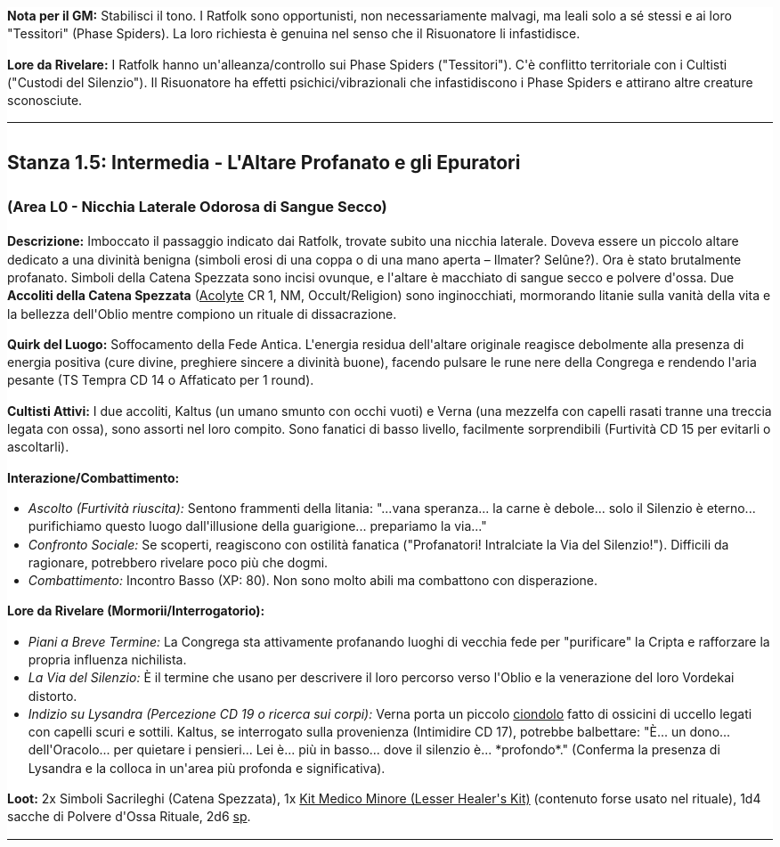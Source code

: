 **Nota per il GM:** Stabilisci il tono. I Ratfolk sono opportunisti, non necessariamente malvagi, ma leali solo a sé stessi e ai loro "Tessitori" (Phase Spiders). La loro richiesta è genuina nel senso che il Risuonatore li infastidisce.

**Lore da Rivelare:** I Ratfolk hanno un'alleanza/controllo sui Phase Spiders ("Tessitori"). C'è conflitto territoriale con i Cultisti ("Custodi del Silenzio"). Il Risuonatore ha effetti psichici/vibrazionali che infastidiscono i Phase Spiders e attirano altre creature sconosciute.

---

## Stanza 1.5: Intermedia - L'Altare Profanato e gli Epuratori

### (Area L0 - Nicchia Laterale Odorosa di Sangue Secco)

**Descrizione:** Imboccato il passaggio indicato dai Ratfolk, trovate subito una nicchia laterale. Doveva essere un piccolo altare dedicato a una divinità benigna (simboli erosi di una coppa o di una mano aperta – Ilmater? Selûne?). Ora è stato brutalmente profanato. Simboli della Catena Spezzata sono incisi ovunque, e l'altare è macchiato di sangue secco e polvere d'ossa. Due **Accoliti della Catena Spezzata** ([Acolyte](https://2e.aonprd.com/NPCs.aspx?ID=893) CR 1, NM, Occult/Religion) sono inginocchiati, mormorando litanie sulla vanità della vita e la bellezza dell'Oblio mentre compiono un rituale di dissacrazione.

**Quirk del Luogo:** Soffocamento della Fede Antica. L'energia residua dell'altare originale reagisce debolmente alla presenza di energia positiva (cure divine, preghiere sincere a divinità buone), facendo pulsare le rune nere della Congrega e rendendo l'aria pesante (TS Tempra CD 14 o Affaticato per 1 round).

**Cultisti Attivi:** I due accoliti, Kaltus (un umano smunto con occhi vuoti) e Verna (una mezzelfa con capelli rasati tranne una treccia legata con ossa), sono assorti nel loro compito. Sono fanatici di basso livello, facilmente sorprendibili (Furtività CD 15 per evitarli o ascoltarli).

**Interazione/Combattimento:**

* *Ascolto (Furtività riuscita):* Sentono frammenti della litania: "...vana speranza... la carne è debole... solo il Silenzio è eterno... purifichiamo questo luogo dall'illusione della guarigione... prepariamo la via..."
* *Confronto Sociale:* Se scoperti, reagiscono con ostilità fanatica ("Profanatori! Intralciate la Via del Silenzio!"). Difficili da ragionare, potrebbero rivelare poco più che dogmi.
* *Combattimento:* Incontro Basso (XP: 80). Non sono molto abili ma combattono con disperazione.

**Lore da Rivelare (Mormorii/Interrogatorio):**

* *Piani a Breve Termine:* La Congrega sta attivamente profanando luoghi di vecchia fede per "purificare" la Cripta e rafforzare la propria influenza nichilista.
* *La Via del Silenzio:* È il termine che usano per descrivere il loro percorso verso l'Oblio e la venerazione del loro Vordekai distorto.
* *Indizio su Lysandra (Percezione CD 19 o ricerca sui corpi):* Verna porta un piccolo [ciondolo](https://2e.aonprd.com/Equipment.aspx?ID=23) fatto di ossicini di uccello legati con capelli scuri e sottili. Kaltus, se interrogato sulla provenienza (Intimidire CD 17), potrebbe balbettare: "È... un dono... dell'Oracolo... per quietare i pensieri... Lei è... più in basso... dove il silenzio è... \*profondo\*." (Conferma la presenza di Lysandra e la colloca in un'area più profonda e significativa).

**Loot:** 2x Simboli Sacrileghi (Catena Spezzata), 1x [Kit Medico Minore (Lesser Healer's Kit)](https://2e.aonprd.com/Equipment.aspx?ID=27) (contenuto forse usato nel rituale), 1d4 sacche di Polvere d'Ossa Rituale, 2d6 [sp](https://2e.aonprd.com/Equipment.aspx?ID=58).

---